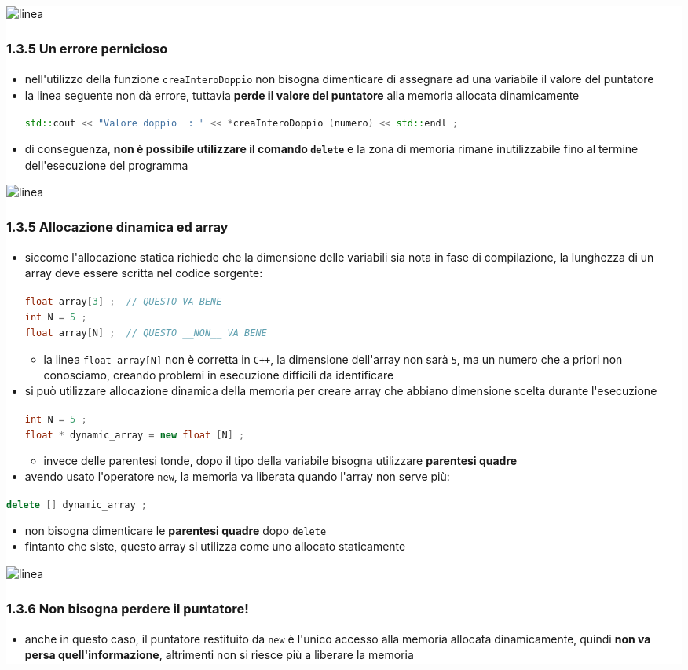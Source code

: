 ![linea](../immagini/linea.png)

### 1.3.5 Un errore pernicioso

  * nell'utilizzo della funzione ```creaInteroDoppio```
    non bisogna dimenticare di assegnare ad una variabile il valore del puntatore
  * la linea seguente non dà errore, 
    tuttavia **perde il valore del puntatore** 
    alla memoria allocata dinamicamente      
    ```cpp
    std::cout << "Valore doppio  : " << *creaInteroDoppio (numero) << std::endl ;
    ```
  * di conseguenza, **non è possibile utilizzare il comando ```delete```**
    e la zona di memoria rimane inutilizzabile fino al termine 
    dell'esecuzione del programma

![linea](../immagini/linea.png)

### 1.3.5 Allocazione dinamica ed array

  * siccome l'allocazione statica richiede che la dimensione delle variabili sia nota in fase di compilazione,
    la lunghezza di un array deve essere scritta nel codice sorgente:
    ```cpp    
    float array[3] ;  // QUESTO VA BENE
    int N = 5 ;
    float array[N] ;  // QUESTO __NON__ VA BENE
    ```
    * la linea ```float array[N]``` non è corretta in ```C++```, 
      la dimensione dell'array non sarà ```5```, ma un numero che a priori non conosciamo,
      creando problemi in esecuzione difficili da identificare
  * si può utilizzare allocazione dinamica della memoria
    per creare array che abbiano dimensione scelta durante l'esecuzione     
    ```cpp    
    int N = 5 ;
    float * dynamic_array = new float [N] ;
    ```
    * invece delle parentesi tonde, dopo il tipo della variabile bisogna utilizzare **parentesi quadre**
  * avendo usato l'operatore ```new```, la memoria va liberata quando l'array non serve più:
  ```cpp
  delete [] dynamic_array ;
  ```
  * non bisogna dimenticare le **parentesi quadre** dopo ```delete```
  * fintanto che siste, questo array si utilizza come uno allocato staticamente

![linea](../immagini/linea.png)

### 1.3.6 Non bisogna perdere il puntatore!

  * anche in questo caso, il puntatore restituito da ```new```
    è l'unico accesso alla memoria allocata dinamicamente,
    quindi **non va persa quell'informazione**,
    altrimenti non si riesce più a liberare la memoria
